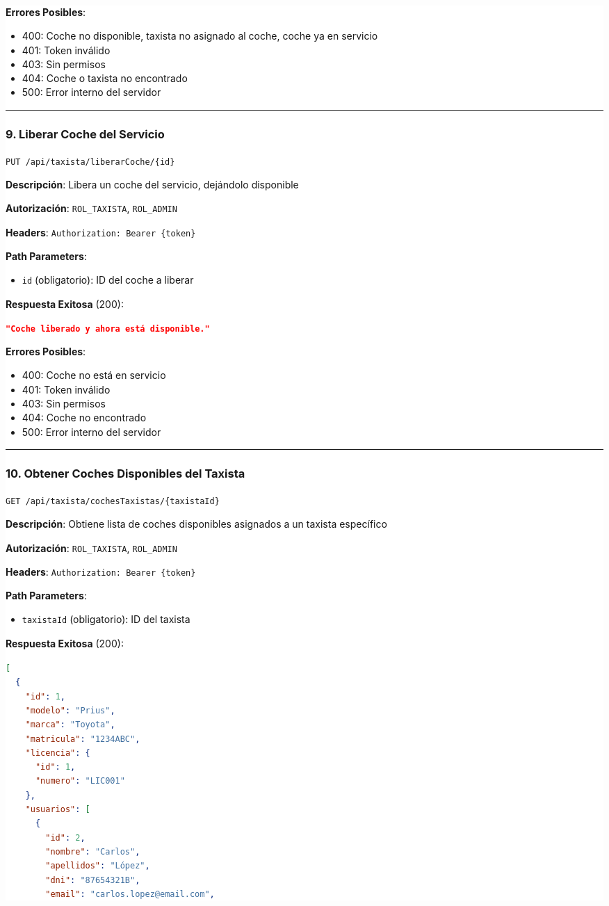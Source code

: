 **Errores Posibles**:
- 400: Coche no disponible, taxista no asignado al coche, coche ya en servicio
- 401: Token inválido
- 403: Sin permisos
- 404: Coche o taxista no encontrado
- 500: Error interno del servidor

---

### 9. Liberar Coche del Servicio
```
PUT /api/taxista/liberarCoche/{id}
```

**Descripción**: Libera un coche del servicio, dejándolo disponible

**Autorización**: `ROL_TAXISTA`, `ROL_ADMIN`

**Headers**: `Authorization: Bearer {token}`

**Path Parameters**:
- `id` (obligatorio): ID del coche a liberar

**Respuesta Exitosa** (200):
```json
"Coche liberado y ahora está disponible."
```

**Errores Posibles**:
- 400: Coche no está en servicio
- 401: Token inválido
- 403: Sin permisos
- 404: Coche no encontrado
- 500: Error interno del servidor

---

### 10. Obtener Coches Disponibles del Taxista
```
GET /api/taxista/cochesTaxistas/{taxistaId}
```

**Descripción**: Obtiene lista de coches disponibles asignados a un taxista específico

**Autorización**: `ROL_TAXISTA`, `ROL_ADMIN`

**Headers**: `Authorization: Bearer {token}`

**Path Parameters**:
- `taxistaId` (obligatorio): ID del taxista

**Respuesta Exitosa** (200):
```json
[
  {
    "id": 1,
    "modelo": "Prius",
    "marca": "Toyota",
    "matricula": "1234ABC",
    "licencia": {
      "id": 1,
      "numero": "LIC001"
    },
    "usuarios": [
      {
        "id": 2,
        "nombre": "Carlos",
        "apellidos": "López",
        "dni": "87654321B",
        "email": "carlos.lopez@email.com",
```